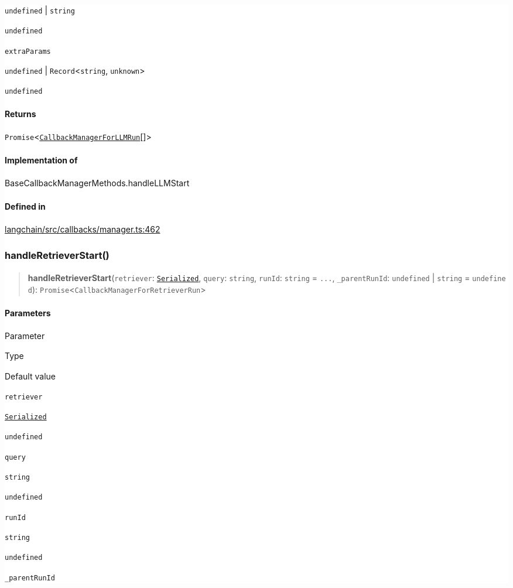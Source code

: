 `undefined` | `string`

`undefined`

`extraParams`

`undefined` | `Record`<`string`, `unknown`\>

`undefined`

#### Returns[​](#returns-7 "Direct link to Returns")

`Promise`<[`CallbackManagerForLLMRun`](/docs/api/callbacks/classes/CallbackManagerForLLMRun)\[\]\>

#### Implementation of[​](#implementation-of-2 "Direct link to Implementation of")

BaseCallbackManagerMethods.handleLLMStart

#### Defined in[​](#defined-in-14 "Direct link to Defined in")

[langchain/src/callbacks/manager.ts:462](https://github.com/hwchase17/langchainjs/blob/46e1734/langchain/src/callbacks/manager.ts#L462)

### handleRetrieverStart()[​](#handleretrieverstart "Direct link to handleRetrieverStart()")

> **handleRetrieverStart**(`retriever`: [`Serialized`](/docs/api/load_serializable/types/Serialized), `query`: `string`, `runId`: `string` = `...`, `_parentRunId`: `undefined` | `string` = `undefined`): `Promise`<`CallbackManagerForRetrieverRun`\>

#### Parameters[​](#parameters-8 "Direct link to Parameters")

Parameter

Type

Default value

`retriever`

[`Serialized`](/docs/api/load_serializable/types/Serialized)

`undefined`

`query`

`string`

`undefined`

`runId`

`string`

`undefined`

`_parentRunId`
